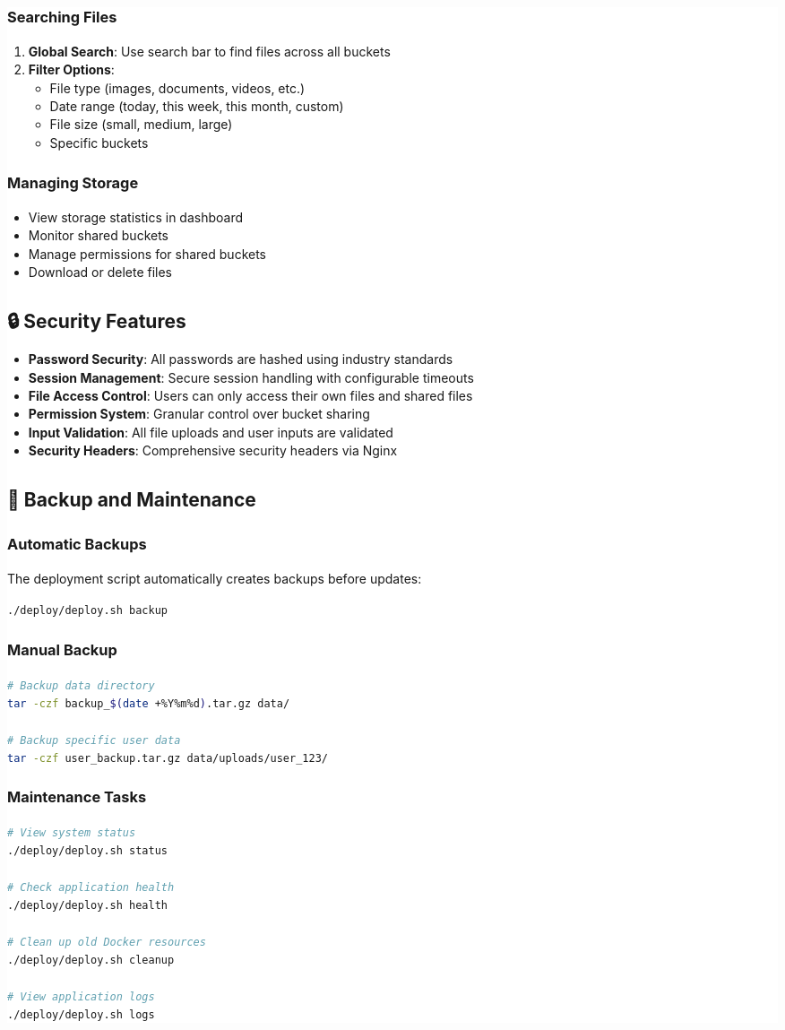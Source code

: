 ### Searching Files
1. **Global Search**: Use search bar to find files across all buckets
2. **Filter Options**:
   - File type (images, documents, videos, etc.)
   - Date range (today, this week, this month, custom)
   - File size (small, medium, large)
   - Specific buckets

### Managing Storage
- View storage statistics in dashboard
- Monitor shared buckets
- Manage permissions for shared buckets
- Download or delete files

## 🔒 Security Features

- **Password Security**: All passwords are hashed using industry standards
- **Session Management**: Secure session handling with configurable timeouts
- **File Access Control**: Users can only access their own files and shared files
- **Permission System**: Granular control over bucket sharing
- **Input Validation**: All file uploads and user inputs are validated
- **Security Headers**: Comprehensive security headers via Nginx

## 🔄 Backup and Maintenance

### Automatic Backups
The deployment script automatically creates backups before updates:
```bash
./deploy/deploy.sh backup
```

### Manual Backup
```bash
# Backup data directory
tar -czf backup_$(date +%Y%m%d).tar.gz data/

# Backup specific user data
tar -czf user_backup.tar.gz data/uploads/user_123/
```

### Maintenance Tasks
```bash
# View system status
./deploy/deploy.sh status

# Check application health
./deploy/deploy.sh health

# Clean up old Docker resources
./deploy/deploy.sh cleanup

# View application logs
./deploy/deploy.sh logs
```
